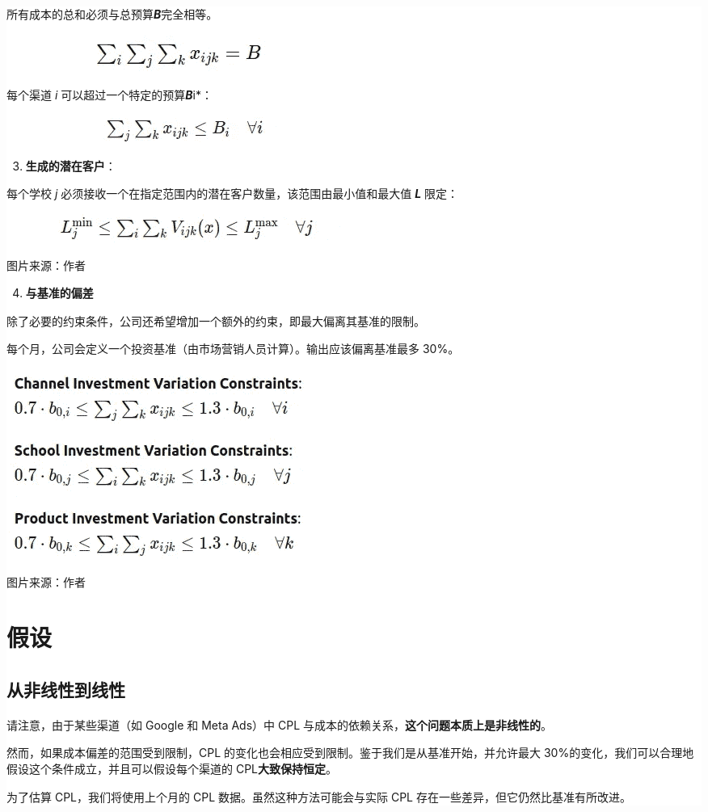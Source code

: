 所有成本的总和必须与总预算***B***完全相等。

![](img/284c1ba0457e5e4b0e64d5b7cd74657b.png)

每个渠道 *i* 可以超过一个特定的预算***B***i*：

![](img/9cded16471af71809630d949345ded10.png)

3. **生成的潜在客户**：

每个学校 *j* 必须接收一个在指定范围内的潜在客户数量，该范围由最小值和最大值 ***L*** 限定：

![](img/91441577ec37241106170e5fd6ba57a9.png)

图片来源：作者

4. **与基准的偏差**

除了必要的约束条件，公司还希望增加一个额外的约束，即最大偏离其基准的限制。

每个月，公司会定义一个投资基准（由市场营销人员计算）。输出应该偏离基准最多 30%。

![](img/84d51bdf9a50c2b082cc240aa83f7b5a.png)

图片来源：作者

# 假设

## 从非线性到线性

请注意，由于某些渠道（如 Google 和 Meta Ads）中 CPL 与成本的依赖关系，**这个问题本质上是非线性的**。

然而，如果成本偏差的范围受到限制，CPL 的变化也会相应受到限制。鉴于我们是从基准开始，并允许最大 30%的变化，我们可以合理地假设这个条件成立，并且可以假设每个渠道的 CPL**大致保持恒定**。

为了估算 CPL，我们将使用上个月的 CPL 数据。虽然这种方法可能会与实际 CPL 存在一些差异，但它仍然比基准有所改进。
